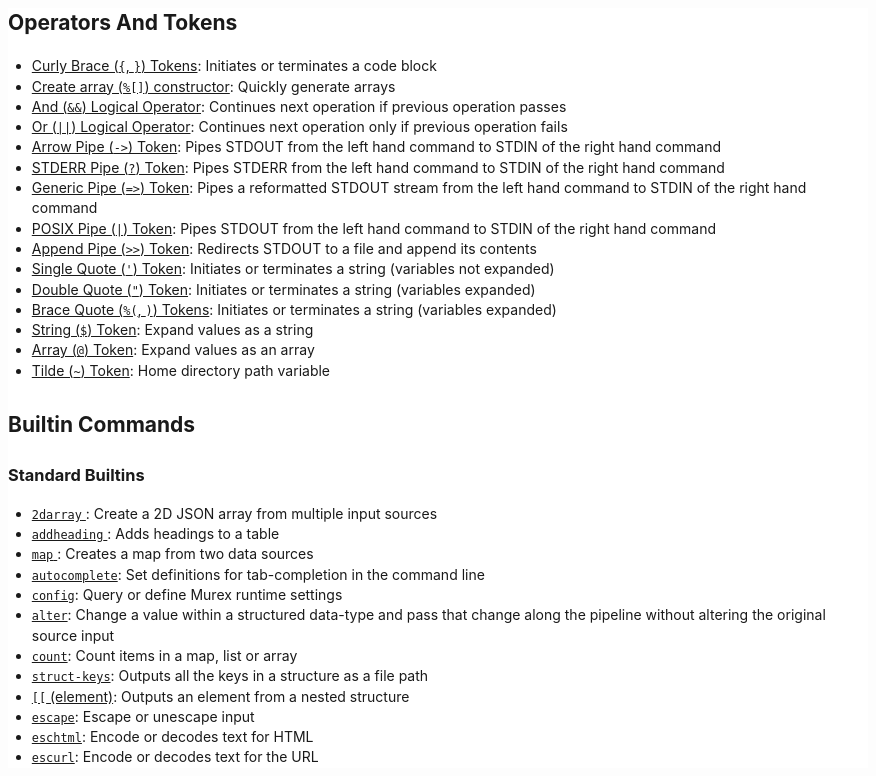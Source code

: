 ## Operators And Tokens

* [Curly Brace (`{`, `}`) Tokens](parser/curly-brace.md):
  Initiates or terminates a code block
* [Create array (`%[]`) constructor](parser/create-array.md):
  Quickly generate arrays
* [And (`&&`) Logical Operator](parser/logical-and.md):
  Continues next operation if previous operation passes
* [Or (`||`) Logical Operator](parser/logical-or.md):
  Continues next operation only if previous operation fails
* [Arrow Pipe (`->`) Token](parser/pipe-arrow.md):
  Pipes STDOUT from the left hand command to STDIN of the right hand command
* [STDERR Pipe (`?`) Token](parser/pipe-err.md):
  Pipes STDERR from the left hand command to STDIN of the right hand command
* [Generic Pipe (`=>`) Token](parser/pipe-generic.md):
  Pipes a reformatted STDOUT stream from the left hand command to STDIN of the right hand command
* [POSIX Pipe (`|`) Token](parser/pipe-posix.md):
  Pipes STDOUT from the left hand command to STDIN of the right hand command
* [Append Pipe (`>>`) Token](parser/pipe-append.md):
  Redirects STDOUT to a file and append its contents
* [Single Quote (`'`) Token](parser/single-quote.md):
  Initiates or terminates a string (variables not expanded)
* [Double Quote (`"`) Token](parser/double-quote.md):
  Initiates or terminates a string (variables expanded)
* [Brace Quote (`%(`, `)`) Tokens](parser/brace-quote.md):
  Initiates or terminates a string (variables expanded)
* [String (`$`) Token](parser/string.md):
  Expand values as a string
* [Array (`@`) Token](parser/array.md):
  Expand values as an array
* [Tilde (`~`) Token](parser/tilde.md):
  Home directory path variable

## Builtin Commands

### Standard Builtins

* [`2darray` ](commands/2darray.md):
  Create a 2D JSON array from multiple input sources
* [`addheading` ](commands/addheading.md):
  Adds headings to a table
* [`map` ](commands/map.md):
  Creates a map from two data sources
* [`autocomplete`](commands/autocomplete.md):
  Set definitions for tab-completion in the command line
* [`config`](commands/config.md):
  Query or define Murex runtime settings
* [`alter`](commands/alter.md):
  Change a value within a structured data-type and pass that change along the pipeline without altering the original source input
* [`count`](commands/count.md):
  Count items in a map, list or array
* [`struct-keys`](commands/struct-keys.md):
  Outputs all the keys in a structure as a file path
* [`[[` (element)](commands/element.md):
  Outputs an element from a nested structure
* [`escape`](commands/escape.md):
  Escape or unescape input 
* [`eschtml`](commands/eschtml.md):
  Encode or decodes text for HTML
* [`escurl`](commands/escurl.md):
  Encode or decodes text for the URL